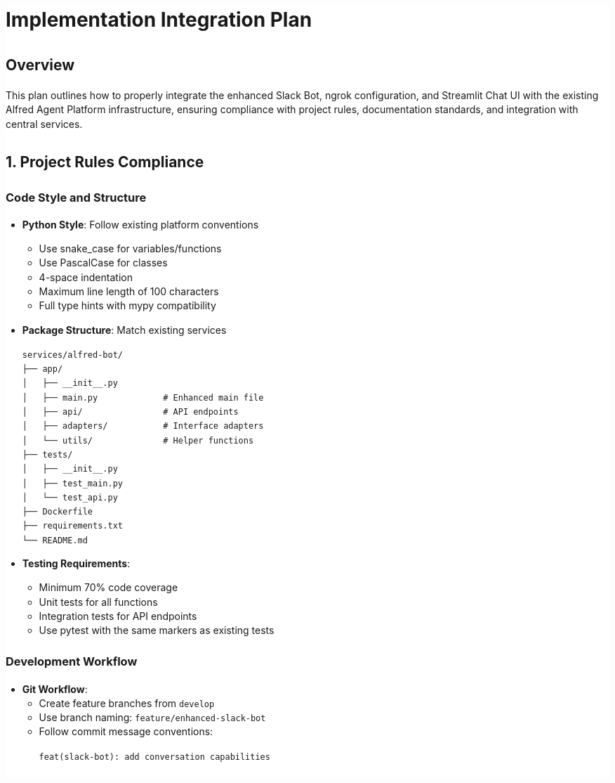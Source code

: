 # Implementation Integration Plan

## Overview

This plan outlines how to properly integrate the enhanced Slack Bot, ngrok configuration, and Streamlit Chat UI with the existing Alfred Agent Platform infrastructure, ensuring compliance with project rules, documentation standards, and integration with central services.

## 1. Project Rules Compliance

### Code Style and Structure

- **Python Style**: Follow existing platform conventions
  - Use snake_case for variables/functions
  - Use PascalCase for classes
  - 4-space indentation
  - Maximum line length of 100 characters
  - Full type hints with mypy compatibility

- **Package Structure**: Match existing services
  ```
  services/alfred-bot/
  ├── app/
  │   ├── __init__.py
  │   ├── main.py             # Enhanced main file
  │   ├── api/                # API endpoints
  │   ├── adapters/           # Interface adapters
  │   └── utils/              # Helper functions
  ├── tests/
  │   ├── __init__.py
  │   ├── test_main.py
  │   └── test_api.py
  ├── Dockerfile
  ├── requirements.txt
  └── README.md
  ```

- **Testing Requirements**:
  - Minimum 70% code coverage
  - Unit tests for all functions
  - Integration tests for API endpoints
  - Use pytest with the same markers as existing tests

### Development Workflow

- **Git Workflow**:
  - Create feature branches from `develop`
  - Use branch naming: `feature/enhanced-slack-bot`
  - Follow commit message conventions:
    ```
    feat(slack-bot): add conversation capabilities
    